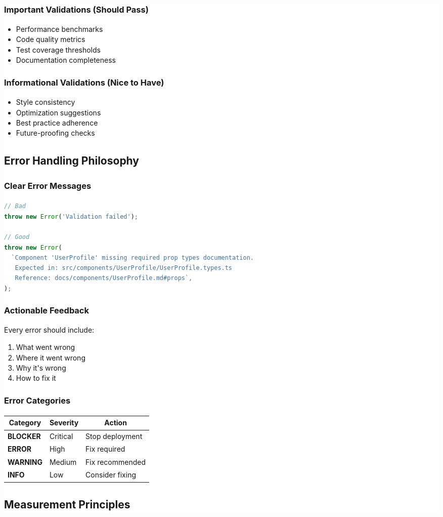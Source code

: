 ### Important Validations (Should Pass)

- Performance benchmarks
- Code quality metrics
- Test coverage thresholds
- Documentation completeness

### Informational Validations (Nice to Have)

- Style consistency
- Optimization suggestions
- Best practice adherence
- Future-proofing checks

## Error Handling Philosophy

### Clear Error Messages

```javascript
// Bad
throw new Error('Validation failed');

// Good
throw new Error(
  `Component 'UserProfile' missing required prop types documentation.
   Expected in: src/components/UserProfile/UserProfile.types.ts
   Reference: docs/components/UserProfile.md#props`,
);
```

### Actionable Feedback

Every error should include:

1. What went wrong
2. Where it went wrong
3. Why it's wrong
4. How to fix it

### Error Categories

| Category    | Severity | Action          |
| ----------- | -------- | --------------- |
| **BLOCKER** | Critical | Stop deployment |
| **ERROR**   | High     | Fix required    |
| **WARNING** | Medium   | Fix recommended |
| **INFO**    | Low      | Consider fixing |

## Measurement Principles

